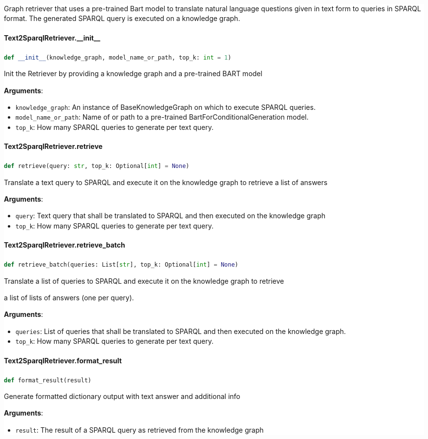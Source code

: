 Graph retriever that uses a pre-trained Bart model to translate natural language questions
given in text form to queries in SPARQL format.
The generated SPARQL query is executed on a knowledge graph.

<a id="text2sparql.Text2SparqlRetriever.__init__"></a>

#### Text2SparqlRetriever.\_\_init\_\_

```python
def __init__(knowledge_graph, model_name_or_path, top_k: int = 1)
```

Init the Retriever by providing a knowledge graph and a pre-trained BART model

**Arguments**:

- `knowledge_graph`: An instance of BaseKnowledgeGraph on which to execute SPARQL queries.
- `model_name_or_path`: Name of or path to a pre-trained BartForConditionalGeneration model.
- `top_k`: How many SPARQL queries to generate per text query.

<a id="text2sparql.Text2SparqlRetriever.retrieve"></a>

#### Text2SparqlRetriever.retrieve

```python
def retrieve(query: str, top_k: Optional[int] = None)
```

Translate a text query to SPARQL and execute it on the knowledge graph to retrieve a list of answers

**Arguments**:

- `query`: Text query that shall be translated to SPARQL and then executed on the knowledge graph
- `top_k`: How many SPARQL queries to generate per text query.

<a id="text2sparql.Text2SparqlRetriever.retrieve_batch"></a>

#### Text2SparqlRetriever.retrieve\_batch

```python
def retrieve_batch(queries: List[str], top_k: Optional[int] = None)
```

Translate a list of queries to SPARQL and execute it on the knowledge graph to retrieve

a list of lists of answers (one per query).

**Arguments**:

- `queries`: List of queries that shall be translated to SPARQL and then executed on the
knowledge graph.
- `top_k`: How many SPARQL queries to generate per text query.

<a id="text2sparql.Text2SparqlRetriever.format_result"></a>

#### Text2SparqlRetriever.format\_result

```python
def format_result(result)
```

Generate formatted dictionary output with text answer and additional info

**Arguments**:

- `result`: The result of a SPARQL query as retrieved from the knowledge graph

